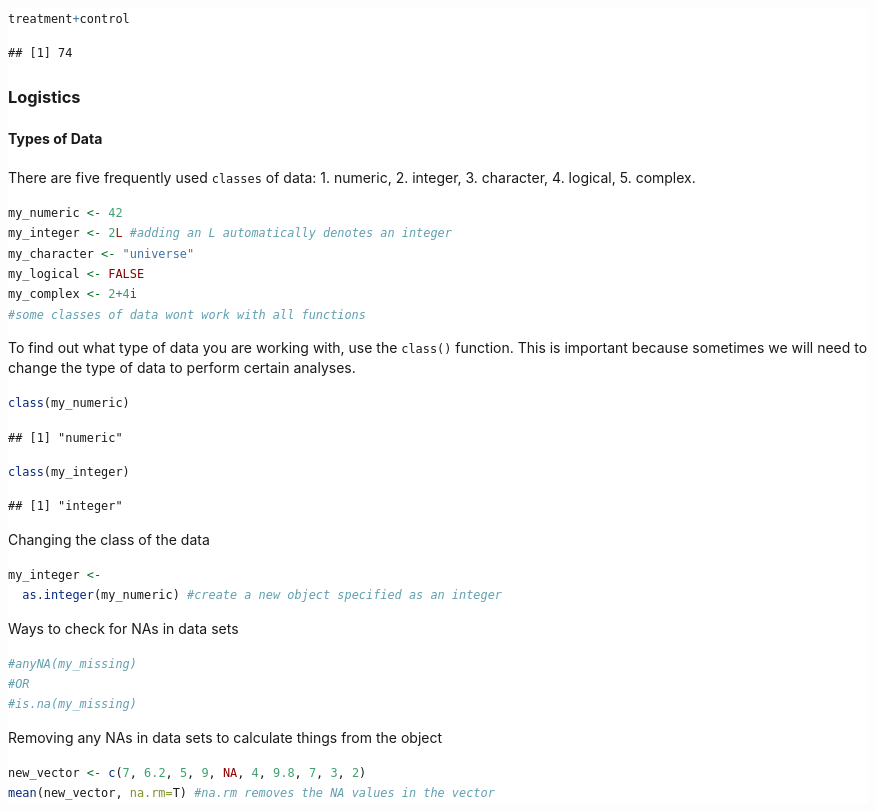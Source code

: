 ```r
treatment+control
```

```
## [1] 74
```

### Logistics

#### Types of Data
There are five frequently used `classes` of data: 1. numeric, 2. integer, 3. character, 4. logical, 5. complex.

```r
my_numeric <- 42
my_integer <- 2L #adding an L automatically denotes an integer
my_character <- "universe"
my_logical <- FALSE
my_complex <- 2+4i
#some classes of data wont work with all functions
```

To find out what type of data you are working with, use the `class()` function. This is important because sometimes we will need to change the type of data to perform certain analyses.

```r
class(my_numeric)
```

```
## [1] "numeric"
```

```r
class(my_integer)
```

```
## [1] "integer"
```

Changing the class of the data

```r
my_integer <- 
  as.integer(my_numeric) #create a new object specified as an integer
```

Ways to check for NAs in data sets

```r
#anyNA(my_missing)
#OR
#is.na(my_missing)
```

Removing any NAs in data sets to calculate things from the object

```r
new_vector <- c(7, 6.2, 5, 9, NA, 4, 9.8, 7, 3, 2)
mean(new_vector, na.rm=T) #na.rm removes the NA values in the vector
```
